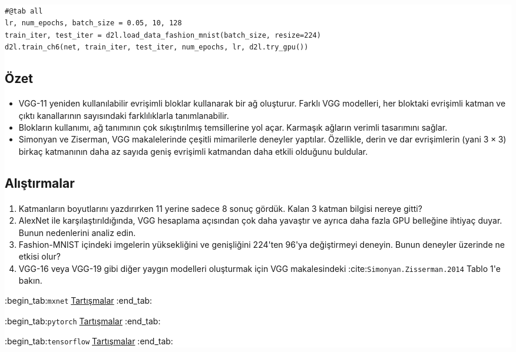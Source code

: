 ```{.python .input}
#@tab all
lr, num_epochs, batch_size = 0.05, 10, 128
train_iter, test_iter = d2l.load_data_fashion_mnist(batch_size, resize=224)
d2l.train_ch6(net, train_iter, test_iter, num_epochs, lr, d2l.try_gpu())
```

## Özet

* VGG-11 yeniden kullanılabilir evrişimli bloklar kullanarak bir ağ oluşturur. Farklı VGG modelleri, her bloktaki evrişimli katman ve çıktı kanallarının sayısındaki farklılıklarla tanımlanabilir.
* Blokların kullanımı, ağ tanımının çok sıkıştırılmış temsillerine yol açar. Karmaşık ağların verimli tasarımını sağlar.
* Simonyan ve Ziserman, VGG makalelerinde çeşitli mimarilerle deneyler yaptılar. Özellikle, derin ve dar evrişimlerin (yani $3 \times 3$) birkaç katmanının daha az sayıda geniş evrişimli katmandan daha etkili olduğunu buldular.

## Alıştırmalar

1. Katmanların boyutlarını yazdırırken 11 yerine sadece 8 sonuç gördük. Kalan 3 katman bilgisi nereye gitti?
1. AlexNet ile karşılaştırıldığında, VGG hesaplama açısından çok daha yavaştır ve ayrıca daha fazla GPU belleğine ihtiyaç duyar. Bunun nedenlerini analiz edin.
1. Fashion-MNIST içindeki imgelerin yüksekliğini ve genişliğini 224'ten 96'ya değiştirmeyi deneyin. Bunun deneyler üzerinde ne etkisi olur?
1. VGG-16 veya VGG-19 gibi diğer yaygın modelleri oluşturmak için VGG makalesindeki :cite:`Simonyan.Zisserman.2014` Tablo 1'e bakın.

:begin_tab:`mxnet`
[Tartışmalar](https://discuss.d2l.ai/t/77)
:end_tab:

:begin_tab:`pytorch`
[Tartışmalar](https://discuss.d2l.ai/t/78)
:end_tab:

:begin_tab:`tensorflow`
[Tartışmalar](https://discuss.d2l.ai/t/277)
:end_tab:
